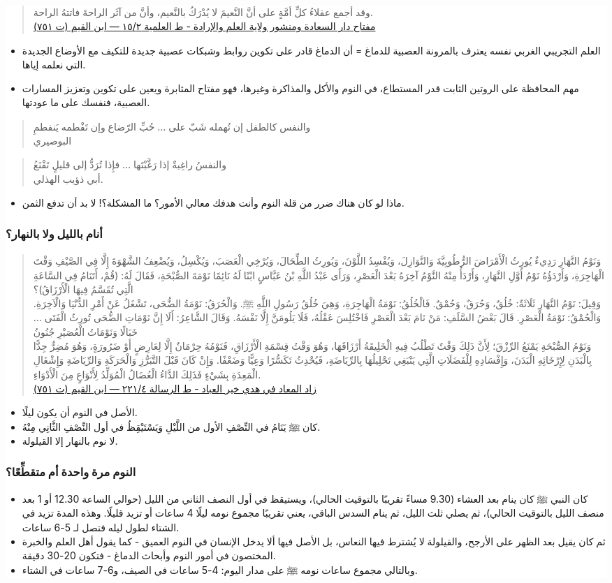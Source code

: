 > وقد أجمع عقلاءُ كلِّ أمَّةٍ على أنَّ النَّعيمَ لا يُدْرَكُ بالنَّعيم، وأنَّ من آثَر الراحةَ فاتتهُ الراحة.  
> [مفتاح دار السعادة ومنشور ولاية العلم والإرادة - ط العلمية ٢/‏١٥ — ابن القيم (ت ٧٥١)](https://app.turath.io/book/6840?page=318)

- العلم التجريبي الغربي نفسه يعترف بالمرونة العصبية للدماغ = أن الدماغ قادر على تكوين روابط وشبكات عصبية جديدة للتكيف مع الأوضاع الجديدة التي نعلمه إياها.

- مهم المحافظة على الروتين الثابت قدر المستطاع، في النوم والأكل والمذاكرة وغيرها، فهو مفتاح المثابرة ويعين على تكوين وتعزيز المسارات العصبية، فنفسك على ما عودتها.

> والنفس كالطفل إن تُهمله شَبّ على … حُبِّ الرّضاع وإن تَفْطمه يَنفطمِ  
> البوصيري

> والنفسُ راغِبةٌ إذا رَغَّبْتَها … فإِذا تُرَدُّ إلى قليلٍ تَقْنَعُ  
> أبي ذؤيب الهذلي.

- ماذا لو كان هناك ضرر من قلة النوم وأنت هدفك معالي اﻷمور؟ ما المشكلة؟! لا بد أن تدفع الثمن.

### أنام بالليل ولا بالنهار؟

> وَنَوْمُ النَّهَارِ رَدِيءٌ يُورِثُ الْأَمْرَاضَ الرُّطُوبِيَّةَ وَالنَّوَازِلَ، وَيُفْسِدُ اللَّوْنَ، وَيُورِثُ الطِّحَالَ، وَيُرْخِي الْعَصَبَ، وَيُكْسِلُ، وَيُضْعِفُ الشَّهْوَةَ إِلَّا فِي الصَّيْفِ وَقْتَ الْهَاجِرَةِ، وَأَرْدَؤُهُ نَوْمُ أَوَّلِ النَّهَارِ، وَأَرْدَأُ مِنْهُ النَّوْمُ آخِرَهُ بَعْدَ الْعَصْرِ، وَرَأَى عَبْدُ اللَّهِ بْنُ عَبَّاسٍ ابْنًا لَهُ نَائِمًا نَوْمَةَ الصُّبْحَةِ، فَقَالَ لَهُ: (قُمْ، أَتَنَامُ فِي السَّاعَةِ الَّتِي تُقَسَّمُ فِيهَا الْأَرْزَاقُ)؟  
> وَقِيلَ: نَوْمُ النَّهَارِ ثَلَاثَةٌ: خُلُقٌ، وَحُرَقٌ، وَحُمْقٌ. فَالْخُلُقُ: نَوْمَةُ الْهَاجِرَةِ، وَهِيَ خُلُقُ رَسُولِ اللَّهِ ﷺ. وَالْحُرَقُ: نَوْمَةُ الضُّحَى، تَشْغَلُ عَنْ أَمْرِ الدُّنْيَا وَالْآخِرَةِ. وَالْحُمْقُ: نَوْمَةُ الْعَصْرِ. قَالَ بَعْضُ السَّلَفِ: مَنْ نَامَ بَعْدَ الْعَصْرِ فَاخْتُلِسَ عَقْلُهُ، فَلَا يَلُومَنَّ إِلَّا نَفْسَهُ. وَقَالَ الشَّاعِرُ: أَلَا إِنَّ نَوْمَاتِ الضُّحَى تُورِثُ الْفَتَى … خَبَالًا وَنَوْمَاتُ الْعُصَيْرِ جُنُونُ  
> وَنَوْمُ الصُّبْحَةِ يَمْنَعُ الرِّزْقَ؛ لِأَنَّ ذَلِكَ وَقْتٌ تَطْلُبُ فِيهِ الْخَلِيقَةُ أَرْزَاقَهَا، وَهُوَ وَقْتُ قِسْمَةِ الْأَرْزَاقِ، فَنَوْمُهُ حِرْمَانٌ إِلَّا لِعَارِضٍ أَوْ ضَرُورَةٍ، وَهُوَ مُضِرٌّ جِدًّا بِالْبَدَنِ لِإِرْخَائِهِ الْبَدَنَ، وَإِفْسَادِهِ لِلْفَضَلَاتِ الَّتِي يَنْبَغِي تَحْلِيلُهَا بِالرِّيَاضَةِ، فَيُحْدِثُ تَكَسُّرًا وَعِيًّا وَضَعْفًا. وَإِنْ كَانَ قَبْلَ التَّبَرُّزِ وَالْحَرَكَةِ وَالرِّيَاضَةِ وَإِشْغَالِ الْمَعِدَةِ بِشَيْءٍ فَذَلِكَ الدَّاءُ الْعُضَالُ الْمُوَلِّدُ لِأَنْوَاعٍ مِنَ الْأَدْوَاءِ.  
> [زاد المعاد في هدي خير العباد - ط الرسالة ٤/‏٢٢١ — ابن القيم (ت ٧٥١)](https://app.turath.io/book/21713?page=1732)

- الأصل في النوم أن يكون ليلًا.
- كان ﷺ يَنَامُ في النِّصْفِ الأول من اللَّيْلِ وَيَسْتَيْقِظُ في أول النِّصْفِ الثَّانِي مِنْهُ.
- لا نوم بالنهار إلا القيلولة.

### النوم مرة واحدة أم متقطِّعًا؟

- كان النبي ﷺ كان ينام بعد العشاء (9.30 مساءً تقريبًا بالتوقيت الحالي)، ويستيقظ في أول النصف الثاني من الليل (حوالي الساعة 12.30 أو 1 بعد منصف الليل بالتوقيت الحالي)، ثم يصلي ثلث الليل، ثم ينام السدس الباقي، يعني تقريبًا مجموع نومه ليلًا 4 ساعات أو تزيد قليلًا. وهذه المدة تزيد في الشتاء لطول ليله فتصل لـ 5-6 ساعات.
- ثم كان يقيل بعد الظهر على الأرجح، والقيلولة لا يُشترط فيها النعاس، بل الأصل فيها ألا يدخل الإنسان في النوم العميق - كما يقول أهل العلم والخبرة المختصون في أمور النوم وأبحاث الدماغ - فتكون 20-30 دقيقة.
- وبالتالي مجموع ساعات نومه ﷺ على مدار اليوم: 4-5 ساعات في الصيف، و6-7 ساعات في الشتاء.
